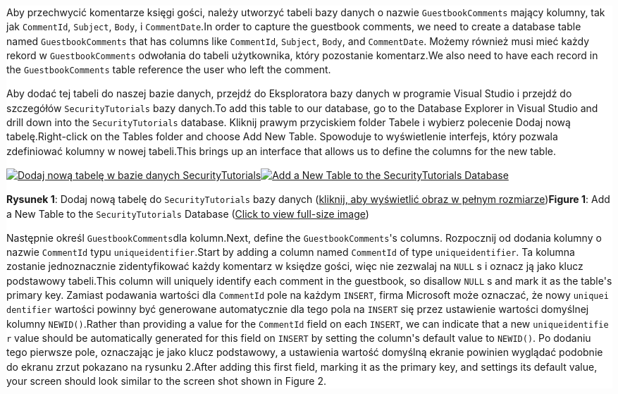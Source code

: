 <span data-ttu-id="0e079-131">Aby przechwycić komentarze księgi gości, należy utworzyć tabeli bazy danych o nazwie `GuestbookComments` mający kolumny, tak jak `CommentId`, `Subject`, `Body`, i `CommentDate`.</span><span class="sxs-lookup"><span data-stu-id="0e079-131">In order to capture the guestbook comments, we need to create a database table named `GuestbookComments` that has columns like `CommentId`, `Subject`, `Body`, and `CommentDate`.</span></span> <span data-ttu-id="0e079-132">Możemy również musi mieć każdy rekord w `GuestbookComments` odwołania do tabeli użytkownika, który pozostanie komentarz.</span><span class="sxs-lookup"><span data-stu-id="0e079-132">We also need to have each record in the `GuestbookComments` table reference the user who left the comment.</span></span>

<span data-ttu-id="0e079-133">Aby dodać tej tabeli do naszej bazie danych, przejdź do Eksploratora bazy danych w programie Visual Studio i przejdź do szczegółów `SecurityTutorials` bazy danych.</span><span class="sxs-lookup"><span data-stu-id="0e079-133">To add this table to our database, go to the Database Explorer in Visual Studio and drill down into the `SecurityTutorials` database.</span></span> <span data-ttu-id="0e079-134">Kliknij prawym przyciskiem folder Tabele i wybierz polecenie Dodaj nową tabelę.</span><span class="sxs-lookup"><span data-stu-id="0e079-134">Right-click on the Tables folder and choose Add New Table.</span></span> <span data-ttu-id="0e079-135">Spowoduje to wyświetlenie interfejs, który pozwala zdefiniować kolumny w nowej tabeli.</span><span class="sxs-lookup"><span data-stu-id="0e079-135">This brings up an interface that allows us to define the columns for the new table.</span></span>


<span data-ttu-id="0e079-136">[![Dodaj nową tabelę w bazie danych SecurityTutorials](storing-additional-user-information-vb/_static/image2.png)](storing-additional-user-information-vb/_static/image1.png)</span><span class="sxs-lookup"><span data-stu-id="0e079-136">[![Add a New Table to the SecurityTutorials Database](storing-additional-user-information-vb/_static/image2.png)](storing-additional-user-information-vb/_static/image1.png)</span></span>

<span data-ttu-id="0e079-137">**Rysunek 1**: Dodaj nową tabelę do `SecurityTutorials` bazy danych ([kliknij, aby wyświetlić obraz w pełnym rozmiarze](storing-additional-user-information-vb/_static/image3.png))</span><span class="sxs-lookup"><span data-stu-id="0e079-137">**Figure 1**: Add a New Table to the `SecurityTutorials` Database  ([Click to view full-size image](storing-additional-user-information-vb/_static/image3.png))</span></span>


<span data-ttu-id="0e079-138">Następnie określ `GuestbookComments`dla kolumn.</span><span class="sxs-lookup"><span data-stu-id="0e079-138">Next, define the `GuestbookComments`'s columns.</span></span> <span data-ttu-id="0e079-139">Rozpocznij od dodania kolumny o nazwie `CommentId` typu `uniqueidentifier`.</span><span class="sxs-lookup"><span data-stu-id="0e079-139">Start by adding a column named `CommentId` of type `uniqueidentifier`.</span></span> <span data-ttu-id="0e079-140">Ta kolumna zostanie jednoznacznie zidentyfikować każdy komentarz w księdze gości, więc nie zezwalaj na `NULL` s i oznacz ją jako klucz podstawowy tabeli.</span><span class="sxs-lookup"><span data-stu-id="0e079-140">This column will uniquely identify each comment in the guestbook, so disallow `NULL` s and mark it as the table's primary key.</span></span> <span data-ttu-id="0e079-141">Zamiast podawania wartości dla `CommentId` pole na każdym `INSERT`, firma Microsoft może oznaczać, że nowy `uniqueidentifier` wartości powinny być generowane automatycznie dla tego pola na `INSERT` się przez ustawienie wartości domyślnej kolumny `NEWID()`.</span><span class="sxs-lookup"><span data-stu-id="0e079-141">Rather than providing a value for the `CommentId` field on each `INSERT`, we can indicate that a new `uniqueidentifier` value should be automatically generated for this field on `INSERT` by setting the column's default value to `NEWID()`.</span></span> <span data-ttu-id="0e079-142">Po dodaniu tego pierwsze pole, oznaczając je jako klucz podstawowy, a ustawienia wartość domyślną ekranie powinien wyglądać podobnie do ekranu zrzut pokazano na rysunku 2.</span><span class="sxs-lookup"><span data-stu-id="0e079-142">After adding this first field, marking it as the primary key, and settings its default value, your screen should look similar to the screen shot shown in Figure 2.</span></span>
